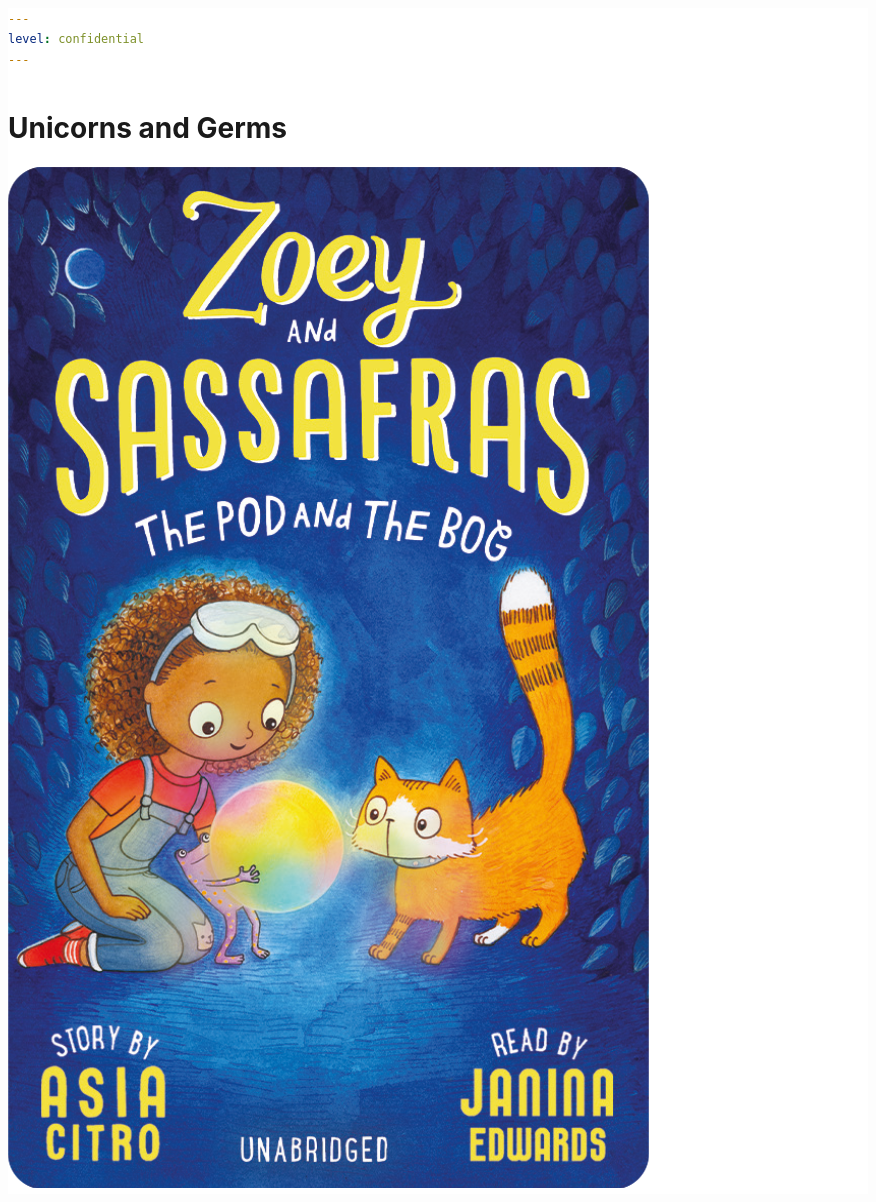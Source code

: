 ```yaml
---
level: confidential
---
```

# Unicorns and Germs 

![card_[teBbD].png](../../img/cards/card_[teBbD].png)

